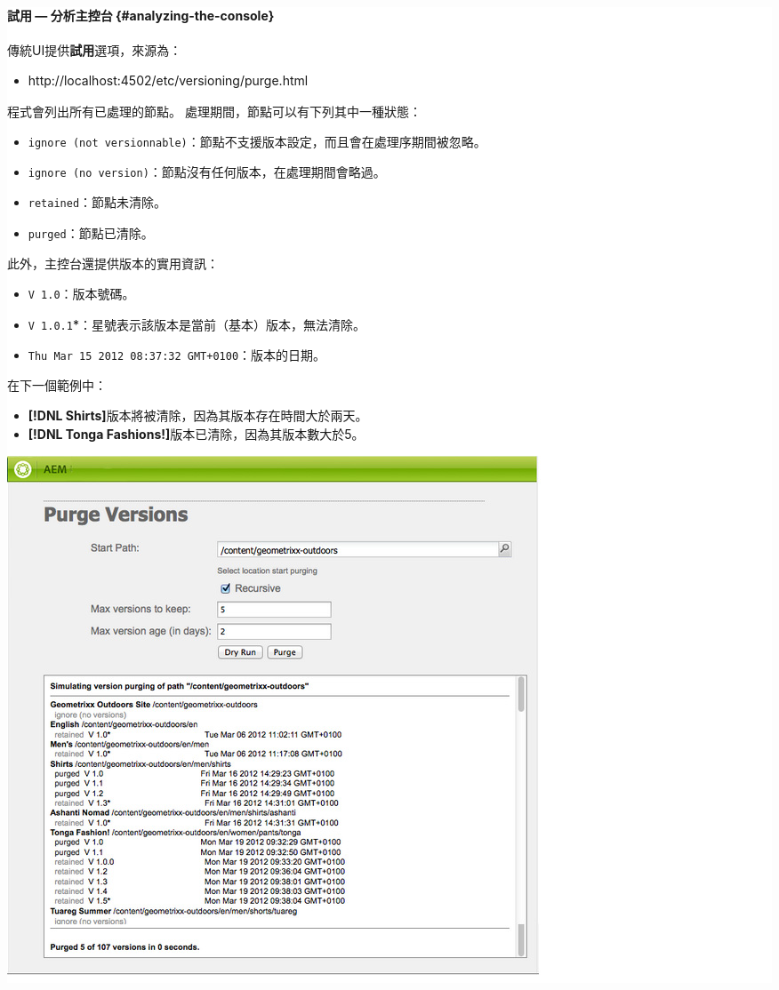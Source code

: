 #### 試用 — 分析主控台 {#analyzing-the-console}

傳統UI提供&#x200B;**試用**&#x200B;選項，來源為：

* http://localhost:4502/etc/versioning/purge.html

程式會列出所有已處理的節點。 處理期間，節點可以有下列其中一種狀態：

* `ignore (not versionnable)`：節點不支援版本設定，而且會在處理序期間被忽略。

* `ignore (no version)`：節點沒有任何版本，在處理期間會略過。

* `retained`：節點未清除。
* `purged`：節點已清除。

此外，主控台還提供版本的實用資訊：

* `V 1.0`：版本號碼。
* `V 1.0.1`&#42;：星號表示該版本是當前（基本）版本，無法清除。

* `Thu Mar 15 2012 08:37:32 GMT+0100`：版本的日期。

在下一個範例中：

* **[!DNL Shirts]**&#x200B;版本將被清除，因為其版本存在時間大於兩天。
* **[!DNL Tonga Fashions!]**&#x200B;版本已清除，因為其版本數大於5。

![global_version_screenshot](assets/global_version_screenshot.png)
